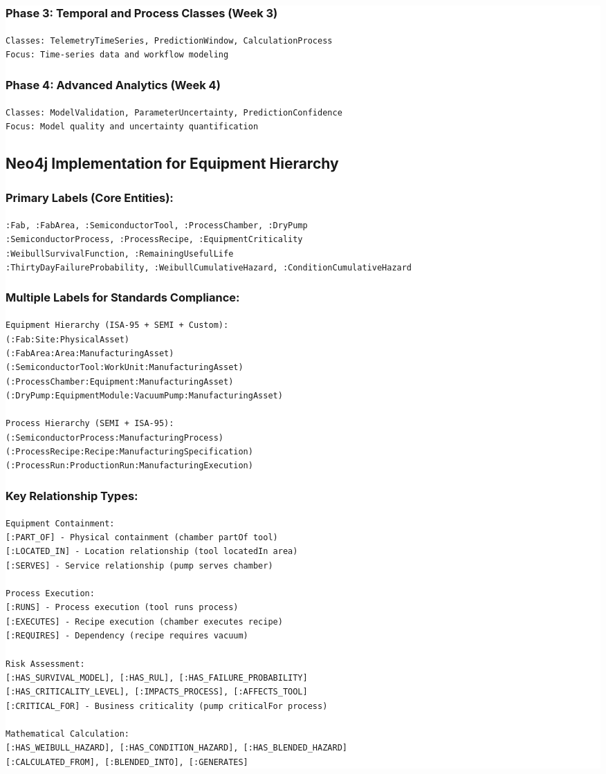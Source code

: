 ### **Phase 3: Temporal and Process Classes** (Week 3)
```
Classes: TelemetryTimeSeries, PredictionWindow, CalculationProcess
Focus: Time-series data and workflow modeling
```

### **Phase 4: Advanced Analytics** (Week 4)
```
Classes: ModelValidation, ParameterUncertainty, PredictionConfidence
Focus: Model quality and uncertainty quantification
```

## Neo4j Implementation for Equipment Hierarchy

### **Primary Labels** (Core Entities):
```
:Fab, :FabArea, :SemiconductorTool, :ProcessChamber, :DryPump
:SemiconductorProcess, :ProcessRecipe, :EquipmentCriticality  
:WeibullSurvivalFunction, :RemainingUsefulLife
:ThirtyDayFailureProbability, :WeibullCumulativeHazard, :ConditionCumulativeHazard
```

### **Multiple Labels for Standards Compliance**:
```
Equipment Hierarchy (ISA-95 + SEMI + Custom):
(:Fab:Site:PhysicalAsset)
(:FabArea:Area:ManufacturingAsset) 
(:SemiconductorTool:WorkUnit:ManufacturingAsset)
(:ProcessChamber:Equipment:ManufacturingAsset)
(:DryPump:EquipmentModule:VacuumPump:ManufacturingAsset)

Process Hierarchy (SEMI + ISA-95):
(:SemiconductorProcess:ManufacturingProcess)
(:ProcessRecipe:Recipe:ManufacturingSpecification)
(:ProcessRun:ProductionRun:ManufacturingExecution)
```

### **Key Relationship Types**:
```
Equipment Containment:
[:PART_OF] - Physical containment (chamber partOf tool)
[:LOCATED_IN] - Location relationship (tool locatedIn area)
[:SERVES] - Service relationship (pump serves chamber)

Process Execution:  
[:RUNS] - Process execution (tool runs process)
[:EXECUTES] - Recipe execution (chamber executes recipe)
[:REQUIRES] - Dependency (recipe requires vacuum)

Risk Assessment:
[:HAS_SURVIVAL_MODEL], [:HAS_RUL], [:HAS_FAILURE_PROBABILITY]
[:HAS_CRITICALITY_LEVEL], [:IMPACTS_PROCESS], [:AFFECTS_TOOL]
[:CRITICAL_FOR] - Business criticality (pump criticalFor process)

Mathematical Calculation:
[:HAS_WEIBULL_HAZARD], [:HAS_CONDITION_HAZARD], [:HAS_BLENDED_HAZARD]
[:CALCULATED_FROM], [:BLENDED_INTO], [:GENERATES]
```
